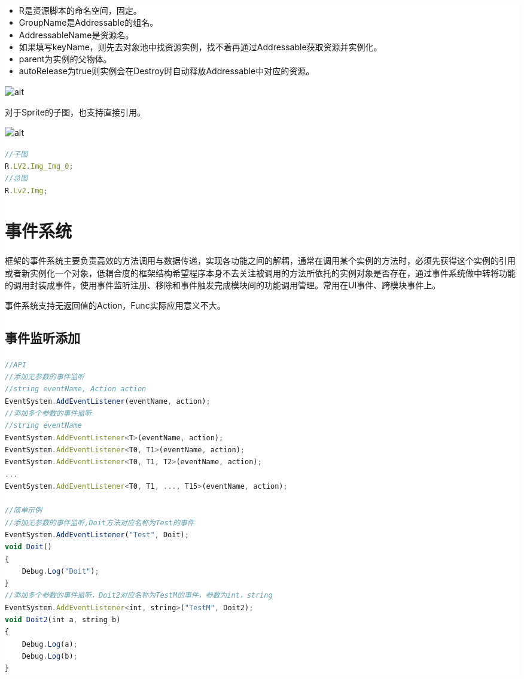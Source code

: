 
* R是资源脚本的命名空间，固定。
* GroupName是Addressable的组名。
* AddressableName是资源名。
* 如果填写keyName，则先去对象池中找资源实例，找不着再通过Addressable获取资源并实例化。
* parent为实例的父物体。
* autoRelease为true则实例会在Destroy时自动释放Addressable中对应的资源。

​![alt](https://uploadfiles.nowcoder.com/images/20230113/796382749_1673621142397/D2B5CA33BD970F64A6301FA75AE2EB22)​


对于Sprite的子图，也支持直接引用。

​![alt](https://uploadfiles.nowcoder.com/images/20230113/796382749_1673622257470/D2B5CA33BD970F64A6301FA75AE2EB22)​

```js
//子图
R.LV2.Img_Img_0;
//总图
R.Lv2.Img;
```

# 事件系统

框架的事件系统主要负责高效的方法调用与数据传递，实现各功能之间的解耦，通常在调用某个实例的方法时，必须先获得这个实例的引用或者新实例化一个对象，低耦合度的框架结构希望程序本身不去关注被调用的方法所依托的实例对象是否存在，通过事件系统做中转将功能的调用封装成事件，使用事件监听注册、移除和事件触发完成模块间的功能调用管理。常用在UI事件、跨模块事件上。

事件系统支持无返回值的Action，Func实际应用意义不大。

## 事件监听添加

```js
//API
//添加无参数的事件监听
//string eventName, Action action
EventSystem.AddEventListener(eventName, action); 
//添加多个参数的事件监听
//string eventName
EventSystem.AddEventListener<T>(eventName, action);
EventSystem.AddEventListener<T0, T1>(eventName, action);
EventSystem.AddEventListener<T0, T1, T2>(eventName, action);
...
EventSystem.AddEventListener<T0, T1, ..., T15>(eventName, action);

//简单示例
//添加无参数的事件监听,Doit方法对应名称为Test的事件
EventSystem.AddEventListener("Test", Doit);
void Doit()
{
	Debug.Log("Doit");
}
//添加多个参数的事件监听，Doit2对应名称为TestM的事件，参数为int，string
EventSystem.AddEventListener<int, string>("TestM", Doit2);
void Doit2(int a, string b)
{
	Debug.Log(a);
	Debug.Log(b); 
}
```
